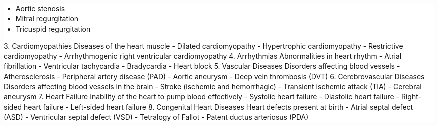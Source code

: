 - Aortic stenosis
- Mitral regurgitation
- Tricuspid regurgitation
</td>
</tr>
<tr>
<td>3. Cardiomyopathies</td>
<td>Diseases of the heart muscle</td>
<td>
- Dilated cardiomyopathy
- Hypertrophic cardiomyopathy
- Restrictive cardiomyopathy
- Arrhythmogenic right ventricular cardiomyopathy
</td>
</tr>
<tr>
<td>4. Arrhythmias</td>
<td>Abnormalities in heart rhythm</td>
<td>
- Atrial fibrillation
- Ventricular tachycardia
- Bradycardia
- Heart block
</td>
</tr>
<tr>
<td>5. Vascular Diseases</td>
<td>Disorders affecting blood vessels</td>
<td>
- Atherosclerosis
- Peripheral artery disease (PAD)
- Aortic aneurysm
- Deep vein thrombosis (DVT)
</td>
</tr>
<tr>
<td>6. Cerebrovascular Diseases</td>
<td>Disorders affecting blood vessels in the brain</td>
<td>
- Stroke (ischemic and hemorrhagic)
- Transient ischemic attack (TIA)
- Cerebral aneurysm
</td>
</tr>
<tr>
<td>7. Heart Failure</td>
<td>Inability of the heart to pump blood effectively</td>
<td>
- Systolic heart failure
- Diastolic heart failure
- Right-sided heart failure
- Left-sided heart failure
</td>
</tr>
<tr>
<td>8. Congenital Heart Diseases</td>
<td>Heart defects present at birth</td>
<td>
- Atrial septal defect (ASD)
- Ventricular septal defect (VSD)
- Tetralogy of Fallot
- Patent ductus arteriosus (PDA)
</td>
</tr>